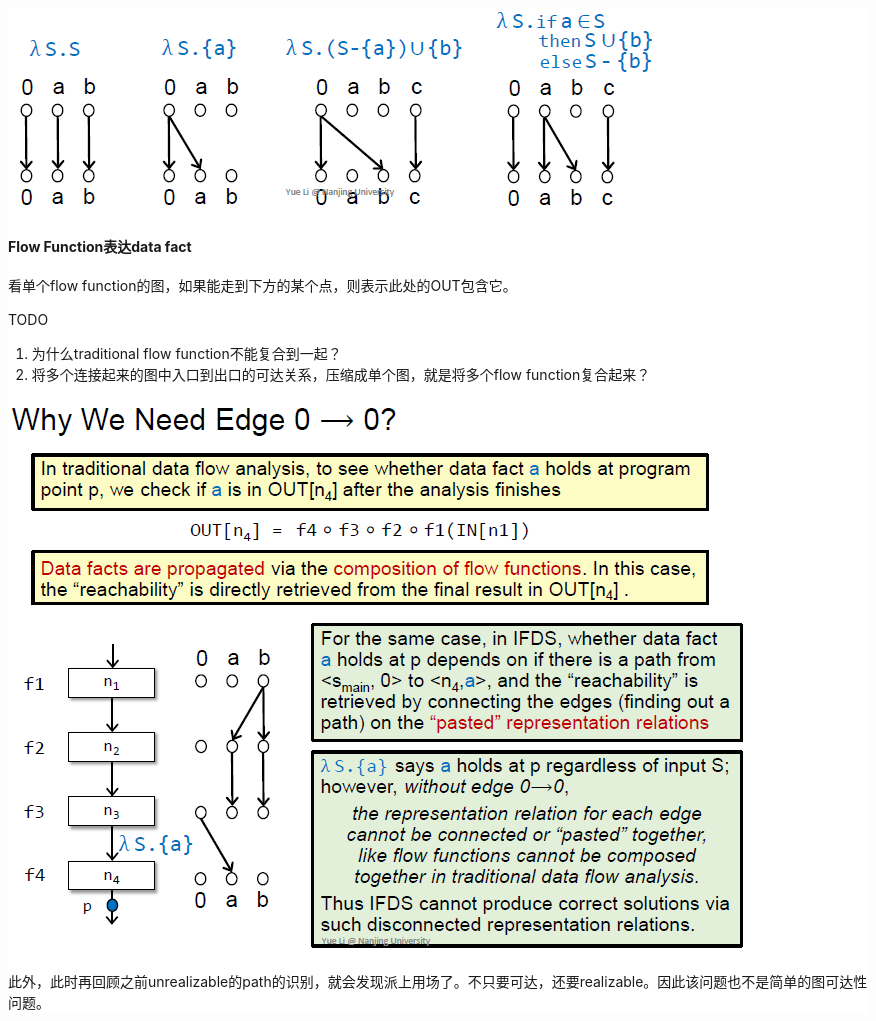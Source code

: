 ![image-20210128152531750](软件分析/image-20210128152531750.png)

#### Flow Function表达data fact

看单个flow function的图，如果能走到下方的某个点，则表示此处的OUT包含它。

TODO

1. 为什么traditional flow function不能复合到一起？
2. 将多个连接起来的图中入口到出口的可达关系，压缩成单个图，就是将多个flow function复合起来？

![image-20210128160132226](软件分析/image-20210128160132226.png)

此外，此时再回顾之前unrealizable的path的识别，就会发现派上用场了。不只要可达，还要realizable。因此该问题也不是简单的图可达性问题。
